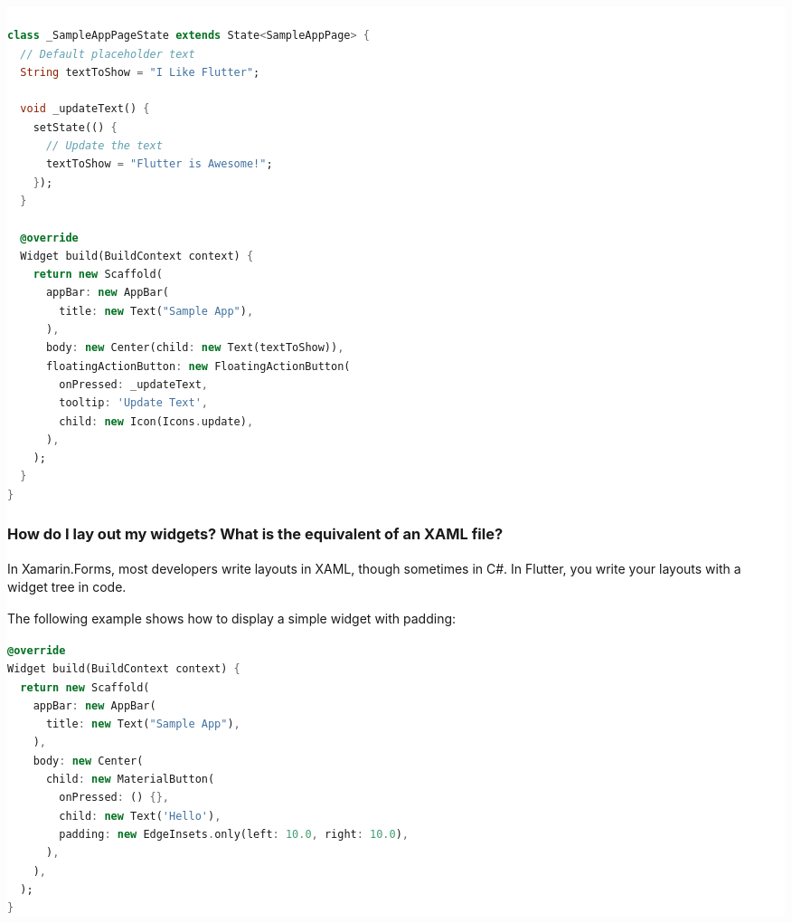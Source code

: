 ```dart

class _SampleAppPageState extends State<SampleAppPage> {
  // Default placeholder text
  String textToShow = "I Like Flutter";

  void _updateText() {
    setState(() {
      // Update the text
      textToShow = "Flutter is Awesome!";
    });
  }

  @override
  Widget build(BuildContext context) {
    return new Scaffold(
      appBar: new AppBar(
        title: new Text("Sample App"),
      ),
      body: new Center(child: new Text(textToShow)),
      floatingActionButton: new FloatingActionButton(
        onPressed: _updateText,
        tooltip: 'Update Text',
        child: new Icon(Icons.update),
      ),
    );
  }
}
```

### How do I lay out my widgets? What is the equivalent of an XAML file?

In Xamarin.Forms, most developers write layouts in XAML,
though sometimes in C#.
In Flutter, you write your layouts with a widget tree in code.

The following example shows how to display a simple widget with padding:


```dart
@override
Widget build(BuildContext context) {
  return new Scaffold(
    appBar: new AppBar(
      title: new Text("Sample App"),
    ),
    body: new Center(
      child: new MaterialButton(
        onPressed: () {},
        child: new Text('Hello'),
        padding: new EdgeInsets.only(left: 10.0, right: 10.0),
      ),
    ),
  );
}
```
